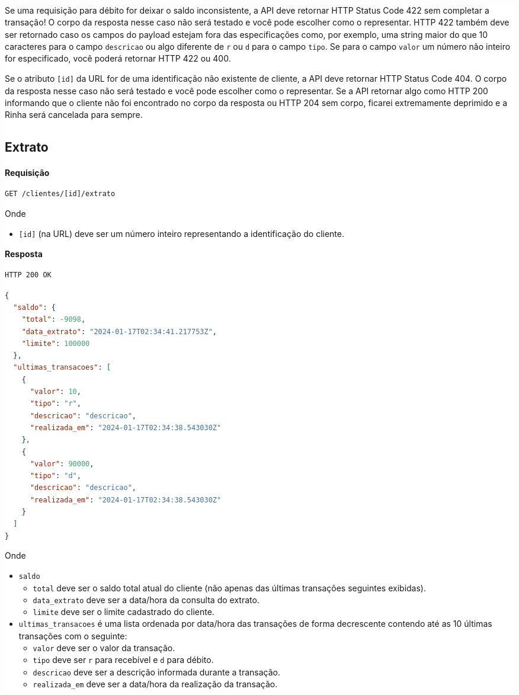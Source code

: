 Se uma requisição para débito for deixar o saldo inconsistente, a API deve retornar HTTP Status Code 422 sem completar a transação! O corpo da resposta nesse caso não será testado e você pode escolher como o representar. HTTP 422 também deve ser retornado caso os campos do payload estejam fora das especificações como, por exemplo, uma string maior do que 10 caracteres para o campo `descricao` ou algo diferente de `r` ou `d` para o campo `tipo`. Se para o campo `valor` um número não inteiro for especificado, você poderá retornar HTTP 422 ou 400.

Se o atributo `[id]` da URL for de uma identificação não existente de cliente, a API deve retornar HTTP Status Code 404. O corpo da resposta nesse caso não será testado e você pode escolher como o representar. Se a API retornar algo como HTTP 200 informando que o cliente não foi encontrado no corpo da resposta ou HTTP 204 sem corpo, ficarei extremamente deprimido e a Rinha será cancelada para sempre.

## Extrato

**Requisição**

`GET /clientes/[id]/extrato`

Onde

- `[id]` (na URL) deve ser um número inteiro representando a identificação do cliente.

**Resposta**

`HTTP 200 OK`

```json
{
  "saldo": {
    "total": -9098,
    "data_extrato": "2024-01-17T02:34:41.217753Z",
    "limite": 100000
  },
  "ultimas_transacoes": [
    {
      "valor": 10,
      "tipo": "r",
      "descricao": "descricao",
      "realizada_em": "2024-01-17T02:34:38.543030Z"
    },
    {
      "valor": 90000,
      "tipo": "d",
      "descricao": "descricao",
      "realizada_em": "2024-01-17T02:34:38.543030Z"
    }
  ]
}
```

Onde

- `saldo`
  - `total` deve ser o saldo total atual do cliente (não apenas das últimas transações seguintes exibidas).
  - `data_extrato` deve ser a data/hora da consulta do extrato.
  - `limite` deve ser o limite cadastrado do cliente.
- `ultimas_transacoes` é uma lista ordenada por data/hora das transações de forma decrescente contendo até as 10 últimas transações com o seguinte:
  - `valor` deve ser o valor da transação.
  - `tipo` deve ser `r` para recebível e `d` para débito.
  - `descricao` deve ser a descrição informada durante a transação.
  - `realizada_em` deve ser a data/hora da realização da transação.
